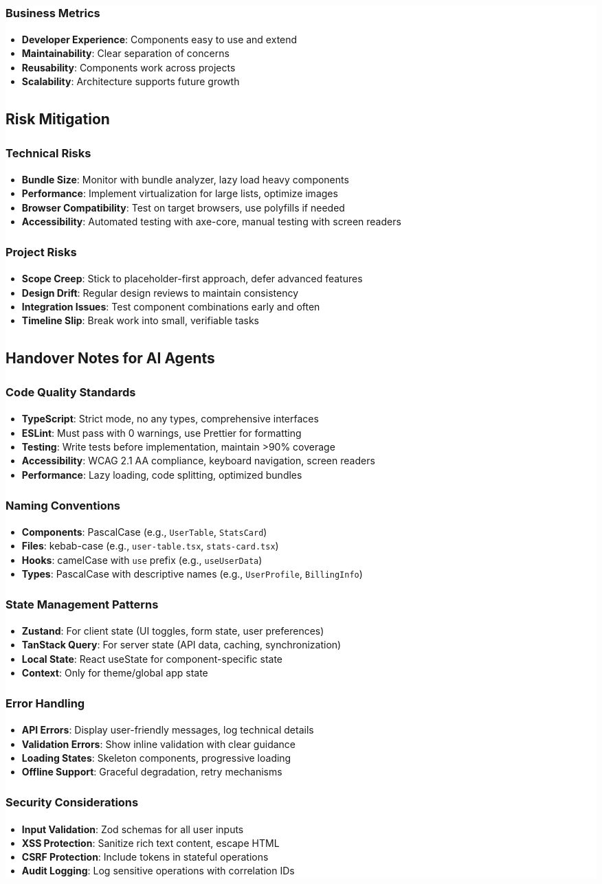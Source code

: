 ### Business Metrics
- **Developer Experience**: Components easy to use and extend
- **Maintainability**: Clear separation of concerns
- **Reusability**: Components work across projects
- **Scalability**: Architecture supports future growth

## Risk Mitigation

### Technical Risks
- **Bundle Size**: Monitor with bundle analyzer, lazy load heavy components
- **Performance**: Implement virtualization for large lists, optimize images
- **Browser Compatibility**: Test on target browsers, use polyfills if needed
- **Accessibility**: Automated testing with axe-core, manual testing with screen readers

### Project Risks
- **Scope Creep**: Stick to placeholder-first approach, defer advanced features
- **Design Drift**: Regular design reviews to maintain consistency
- **Integration Issues**: Test component combinations early and often
- **Timeline Slip**: Break work into small, verifiable tasks

## Handover Notes for AI Agents

### Code Quality Standards
- **TypeScript**: Strict mode, no any types, comprehensive interfaces
- **ESLint**: Must pass with 0 warnings, use Prettier for formatting
- **Testing**: Write tests before implementation, maintain >90% coverage
- **Accessibility**: WCAG 2.1 AA compliance, keyboard navigation, screen readers
- **Performance**: Lazy loading, code splitting, optimized bundles

### Naming Conventions
- **Components**: PascalCase (e.g., `UserTable`, `StatsCard`)
- **Files**: kebab-case (e.g., `user-table.tsx`, `stats-card.tsx`)
- **Hooks**: camelCase with `use` prefix (e.g., `useUserData`)
- **Types**: PascalCase with descriptive names (e.g., `UserProfile`, `BillingInfo`)

### State Management Patterns
- **Zustand**: For client state (UI toggles, form state, user preferences)
- **TanStack Query**: For server state (API data, caching, synchronization)
- **Local State**: React useState for component-specific state
- **Context**: Only for theme/global app state

### Error Handling
- **API Errors**: Display user-friendly messages, log technical details
- **Validation Errors**: Show inline validation with clear guidance
- **Loading States**: Skeleton components, progressive loading
- **Offline Support**: Graceful degradation, retry mechanisms

### Security Considerations
- **Input Validation**: Zod schemas for all user inputs
- **XSS Protection**: Sanitize rich text content, escape HTML
- **CSRF Protection**: Include tokens in stateful operations
- **Audit Logging**: Log sensitive operations with correlation IDs
